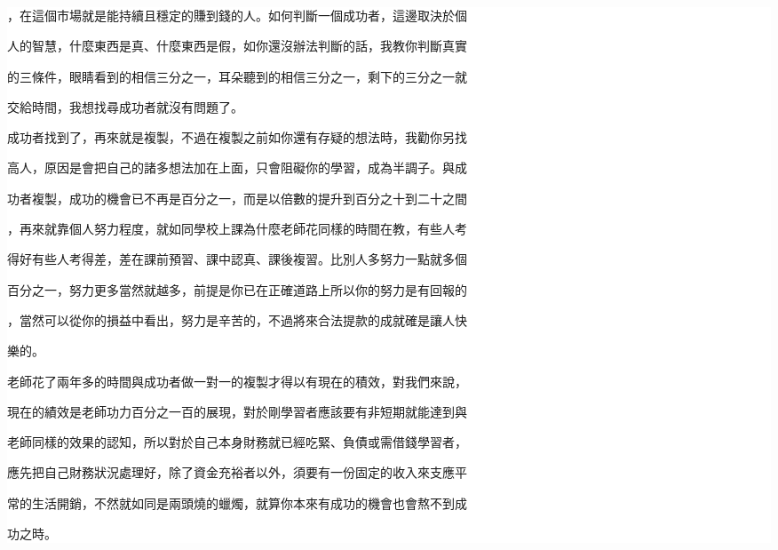 ，在這個市場就是能持續且穩定的賺到錢的人。如何判斷一個成功者，這邊取決於個

人的智慧，什麼東西是真、什麼東西是假，如你還沒辦法判斷的話，我教你判斷真實

的三條件，眼睛看到的相信三分之一，耳朵聽到的相信三分之一，剩下的三分之一就

交給時間，我想找尋成功者就沒有問題了。

 

成功者找到了，再來就是複製，不過在複製之前如你還有存疑的想法時，我勸你另找

高人，原因是會把自己的諸多想法加在上面，只會阻礙你的學習，成為半調子。與成

功者複製，成功的機會已不再是百分之一，而是以倍數的提升到百分之十到二十之間

，再來就靠個人努力程度，就如同學校上課為什麼老師花同樣的時間在教，有些人考

得好有些人考得差，差在課前預習、課中認真、課後複習。比別人多努力一點就多個

百分之一，努力更多當然就越多，前提是你已在正確道路上所以你的努力是有回報的

，當然可以從你的損益中看出，努力是辛苦的，不過將來合法提款的成就確是讓人快

樂的。

 

老師花了兩年多的時間與成功者做一對一的複製才得以有現在的積效，對我們來說，

現在的績效是老師功力百分之一百的展現，對於剛學習者應該要有非短期就能達到與

老師同樣的效果的認知，所以對於自己本身財務就已經吃緊、負債或需借錢學習者，

應先把自己財務狀況處理好，除了資金充裕者以外，須要有一份固定的收入來支應平

常的生活開銷，不然就如同是兩頭燒的蠟燭，就算你本來有成功的機會也會熬不到成

功之時。